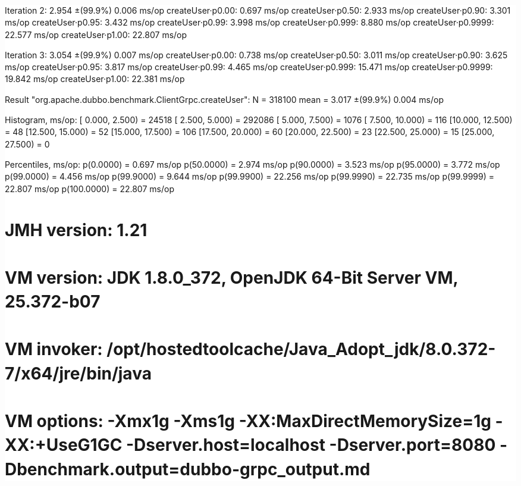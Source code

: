 Iteration   2: 2.954 ±(99.9%) 0.006 ms/op
                 createUser·p0.00:   0.697 ms/op
                 createUser·p0.50:   2.933 ms/op
                 createUser·p0.90:   3.301 ms/op
                 createUser·p0.95:   3.432 ms/op
                 createUser·p0.99:   3.998 ms/op
                 createUser·p0.999:  8.880 ms/op
                 createUser·p0.9999: 22.577 ms/op
                 createUser·p1.00:   22.807 ms/op

Iteration   3: 3.054 ±(99.9%) 0.007 ms/op
                 createUser·p0.00:   0.738 ms/op
                 createUser·p0.50:   3.011 ms/op
                 createUser·p0.90:   3.625 ms/op
                 createUser·p0.95:   3.817 ms/op
                 createUser·p0.99:   4.465 ms/op
                 createUser·p0.999:  15.471 ms/op
                 createUser·p0.9999: 19.842 ms/op
                 createUser·p1.00:   22.381 ms/op



Result "org.apache.dubbo.benchmark.ClientGrpc.createUser":
  N = 318100
  mean =      3.017 ±(99.9%) 0.004 ms/op

  Histogram, ms/op:
    [ 0.000,  2.500) = 24518 
    [ 2.500,  5.000) = 292086 
    [ 5.000,  7.500) = 1076 
    [ 7.500, 10.000) = 116 
    [10.000, 12.500) = 48 
    [12.500, 15.000) = 52 
    [15.000, 17.500) = 106 
    [17.500, 20.000) = 60 
    [20.000, 22.500) = 23 
    [22.500, 25.000) = 15 
    [25.000, 27.500) = 0 

  Percentiles, ms/op:
      p(0.0000) =      0.697 ms/op
     p(50.0000) =      2.974 ms/op
     p(90.0000) =      3.523 ms/op
     p(95.0000) =      3.772 ms/op
     p(99.0000) =      4.456 ms/op
     p(99.9000) =      9.644 ms/op
     p(99.9900) =     22.256 ms/op
     p(99.9990) =     22.735 ms/op
     p(99.9999) =     22.807 ms/op
    p(100.0000) =     22.807 ms/op


# JMH version: 1.21
# VM version: JDK 1.8.0_372, OpenJDK 64-Bit Server VM, 25.372-b07
# VM invoker: /opt/hostedtoolcache/Java_Adopt_jdk/8.0.372-7/x64/jre/bin/java
# VM options: -Xmx1g -Xms1g -XX:MaxDirectMemorySize=1g -XX:+UseG1GC -Dserver.host=localhost -Dserver.port=8080 -Dbenchmark.output=dubbo-grpc_output.md